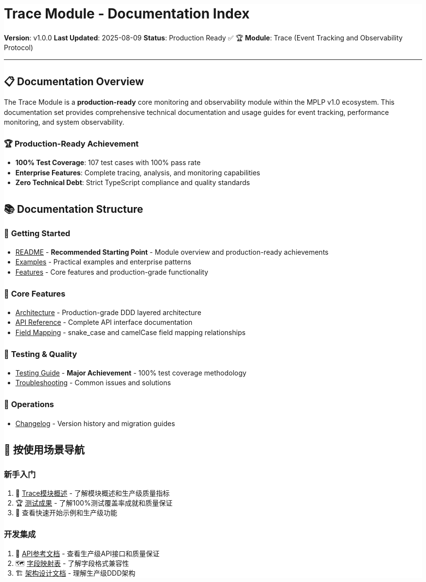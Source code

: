 # Trace Module - Documentation Index

**Version**: v1.0.0
**Last Updated**: 2025-08-09
**Status**: Production Ready ✅ 🏆
**Module**: Trace (Event Tracking and Observability Protocol)

---

## 📋 **Documentation Overview**

The Trace Module is a **production-ready** core monitoring and observability module within the MPLP v1.0 ecosystem. This documentation set provides comprehensive technical documentation and usage guides for event tracking, performance monitoring, and system observability.

### 🏆 **Production-Ready Achievement**
- **100% Test Coverage**: 107 test cases with 100% pass rate
- **Enterprise Features**: Complete tracing, analysis, and monitoring capabilities
- **Zero Technical Debt**: Strict TypeScript compliance and quality standards

## 📚 **Documentation Structure**

### 🚀 **Getting Started**
- [README](./README.md) - **Recommended Starting Point** - Module overview and production-ready achievements
- [Examples](./examples.md) - Practical examples and enterprise patterns
- [Features](./features.md) - Core features and production-grade functionality

### 🎯 **Core Features**
- [Architecture](./architecture.md) - Production-grade DDD layered architecture
- [API Reference](./api-reference.md) - Complete API interface documentation
- [Field Mapping](./field-mapping.md) - snake_case and camelCase field mapping relationships

### 🧪 **Testing & Quality**
- [Testing Guide](./testing.md) - **Major Achievement** - 100% test coverage methodology
- [Troubleshooting](./troubleshooting.md) - Common issues and solutions

### 🔧 **Operations**
- [Changelog](./changelog.md) - Version history and migration guides

## 🎯 按使用场景导航

### 新手入门
1. 📖 [Trace模块概述](./README.md) - 了解模块概述和生产级质量指标
2. 🏆 [测试成果](./testing.md) - 了解100%测试覆盖率成就和质量保证
3. 🚀 查看快速开始示例和生产级功能

### 开发集成
1. 🔧 [API参考文档](./api-reference.md) - 查看生产级API接口和质量保证
2. 🗺️ [字段映射表](./field-mapping.md) - 了解字段格式兼容性
3. 🏗️ [架构设计文档](./architecture.md) - 理解生产级DDD架构
